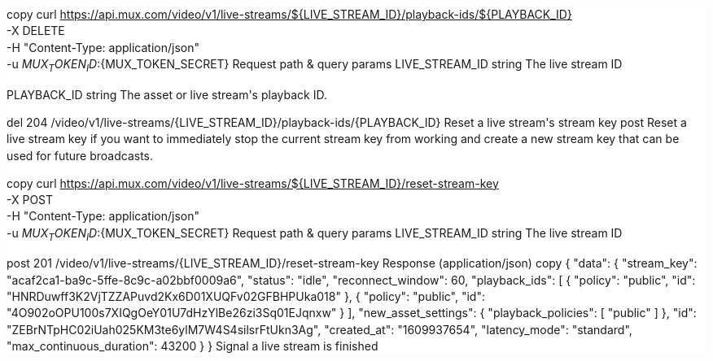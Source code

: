 copy
curl https://api.mux.com/video/v1/live-streams/${LIVE_STREAM_ID}/playback-ids/${PLAYBACK_ID} \
  -X DELETE \
  -H "Content-Type: application/json" \
  -u ${MUX_TOKEN_ID}:${MUX_TOKEN_SECRET}
Request path & query params
LIVE_STREAM_ID
string
The live stream ID

PLAYBACK_ID
string
The asset or live stream's playback ID.

del
204
/video/v1/live-streams/{LIVE_STREAM_ID}/playback-ids/{PLAYBACK_ID}
Reset a live stream's stream key
post
Reset a live stream key if you want to immediately stop the current stream key from working and create a new stream key that can be used for future broadcasts.

copy
curl https://api.mux.com/video/v1/live-streams/${LIVE_STREAM_ID}/reset-stream-key \
  -X POST \
  -H "Content-Type: application/json" \
  -u ${MUX_TOKEN_ID}:${MUX_TOKEN_SECRET}
Request path & query params
LIVE_STREAM_ID
string
The live stream ID

post
201
/video/v1/live-streams/{LIVE_STREAM_ID}/reset-stream-key
Response
(application/json)
copy
{
  "data": {
    "stream_key": "acaf2ca1-ba9c-5ffe-8c9c-a02bbf0009a6",
    "status": "idle",
    "reconnect_window": 60,
    "playback_ids": [
      {
        "policy": "public",
        "id": "HNRDuwff3K2VjTZZAPuvd2Kx6D01XUQFv02GFBHPUka018"
      },
      {
        "policy": "public",
        "id": "4O902oOPU100s7XIQgOeY01U7dHzYlBe26zi3Sq01EJqnxw"
      }
    ],
    "new_asset_settings": {
      "playback_policies": [
        "public"
      ]
    },
    "id": "ZEBrNTpHC02iUah025KM3te6ylM7W4S4silsrFtUkn3Ag",
    "created_at": "1609937654",
    "latency_mode": "standard",
    "max_continuous_duration": 43200
  }
}
Signal a live stream is finished